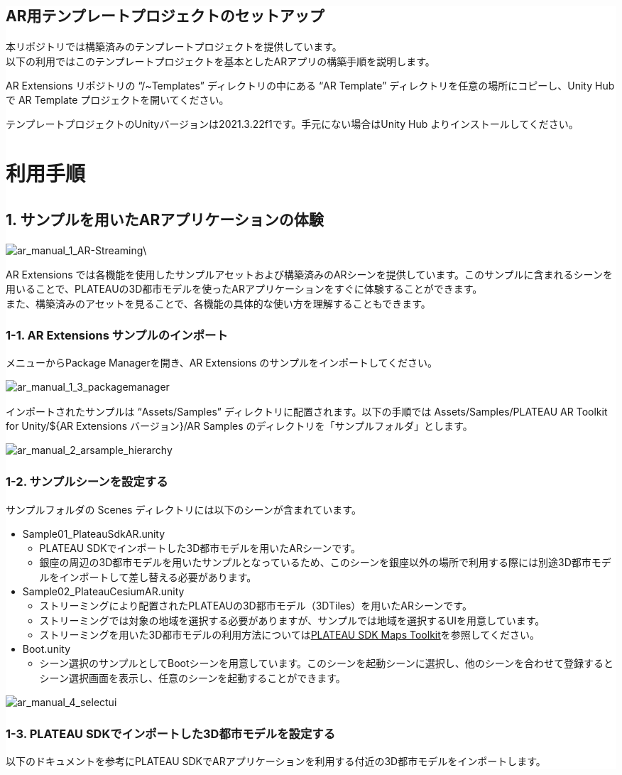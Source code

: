 ## AR用テンプレートプロジェクトのセットアップ

本リポジトリでは構築済みのテンプレートプロジェクトを提供しています。  
以下の利用ではこのテンプレートプロジェクトを基本としたARアプリの構築手順を説明します。

AR Extensions リポジトリの “/~Templates” ディレクトリの中にある “AR Template” ディレクトリを任意の場所にコピーし、Unity Hubで AR Template プロジェクトを開いてください。

テンプレートプロジェクトのUnityバージョンは2021.3.22f1です。手元にない場合はUnity Hub よりインストールしてください。

# 利用手順

## 1. サンプルを用いたARアプリケーションの体験

<img width="600" alt="ar_manual_1_AR-Streaming" src="https://github.com/Project-PLATEAU/PLATEAU-SDK-AR-Extensions-for-Unity/assets/137732437/2c35dec7-caae-4fc2-a14d-73d9446c106e">\

AR Extensions では各機能を使用したサンプルアセットおよび構築済みのARシーンを提供しています。このサンプルに含まれるシーンを用いることで、PLATEAUの3D都市モデルを使ったARアプリケーションをすぐに体験することができます。  
また、構築済みのアセットを見ることで、各機能の具体的な使い方を理解することもできます。

### 1-1. AR Extensions サンプルのインポート

メニューからPackage Managerを開き、AR Extensions のサンプルをインポートしてください。

<img width="600" alt="ar_manual_1_3_packagemanager" src="https://github.com/Project-PLATEAU/PLATEAU-SDK-AR-Extensions-for-Unity/assets/137732437/7bcc01f2-eafc-471c-b27a-dd7decfe63ea">

インポートされたサンプルは “Assets/Samples” ディレクトリに配置されます。以下の手順では Assets/Samples/PLATEAU AR Toolkit for Unity/${AR Extensions バージョン}/AR Samples のディレクトリを「サンプルフォルダ」とします。

<img width="400" alt="ar_manual_2_arsample_hierarchy" src="https://github.com/Project-PLATEAU/PLATEAU-SDK-AR-Extensions-for-Unity/assets/137732437/8bb59249-acdb-4d43-98b1-b0b7f8447dbe">


### 1-2. サンプルシーンを設定する

サンプルフォルダの Scenes ディレクトリには以下のシーンが含まれています。

- Sample01_PlateauSdkAR.unity
    - PLATEAU SDKでインポートした3D都市モデルを用いたARシーンです。
    - 銀座の周辺の3D都市モデルを用いたサンプルとなっているため、このシーンを銀座以外の場所で利用する際には別途3D都市モデルをインポートして差し替える必要があります。
- Sample02_PlateauCesiumAR.unity
    - ストリーミングにより配置されたPLATEAUの3D都市モデル（3DTiles）を用いたARシーンです。
    - ストリーミングでは対象の地域を選択する必要がありますが、サンプルでは地域を選択するUIを用意しています。
    - ストリーミングを用いた3D都市モデルの利用方法については[PLATEAU SDK Maps Toolkit](！！ダミー！！)を参照してください。
- Boot.unity
    - シーン選択のサンプルとしてBootシーンを用意しています。このシーンを起動シーンに選択し、他のシーンを合わせて登録するとシーン選択画面を表示し、任意のシーンを起動することができます。

<img width="400" alt="ar_manual_4_selectui" src="https://github.com/Project-PLATEAU/PLATEAU-SDK-AR-Extensions-for-Unity/assets/137732437/a227cc93-db94-4101-b386-e5e3ea0e758c)">

### 1-3. PLATEAU SDKでインポートした3D都市モデルを設定する

以下のドキュメントを参考にPLATEAU SDKでARアプリケーションを利用する付近の3D都市モデルをインポートします。
